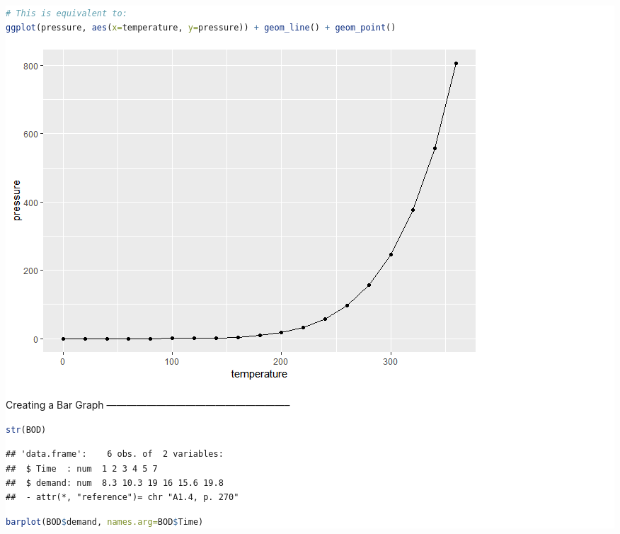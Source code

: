 ``` r
# This is equivalent to:
ggplot(pressure, aes(x=temperature, y=pressure)) + geom_line() + geom_point()
```

![](ADP_statistical_analysis_3_files/figure-gfm/unnamed-chunk-9-8.png)

Creating a Bar Graph ——————————————————–

``` r
str(BOD)
```

    ## 'data.frame':    6 obs. of  2 variables:
    ##  $ Time  : num  1 2 3 4 5 7
    ##  $ demand: num  8.3 10.3 19 16 15.6 19.8
    ##  - attr(*, "reference")= chr "A1.4, p. 270"

``` r
barplot(BOD$demand, names.arg=BOD$Time)
```

